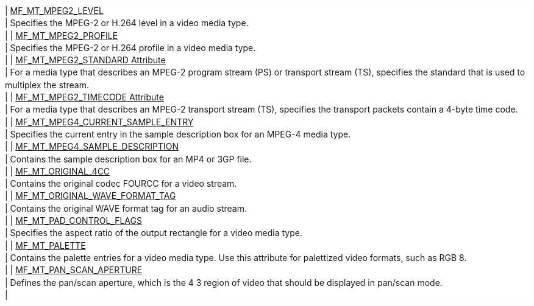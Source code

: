 | [MF\_MT\_MPEG2\_LEVEL](mf-mt-mpeg2-level-attribute.md)<br/>                                                                                          | Specifies the MPEG-2 or H.264 level in a video media type. <br/>                                                                                                                                                                                                                                                                                                                                    |
| [MF\_MT\_MPEG2\_PROFILE](mf-mt-mpeg2-profile-attribute.md)<br/>                                                                                      | Specifies the MPEG-2 or H.264 profile in a video media type. <br/>                                                                                                                                                                                                                                                                                                                                  |
| [MF\_MT\_MPEG2\_STANDARD Attribute](mf-mt-mpeg2-standard.md)<br/>                                                                                    | For a media type that describes an MPEG-2 program stream (PS) or transport stream (TS), specifies the standard that is used to multiplex the stream.<br/>                                                                                                                                                                                                                                           |
| [MF\_MT\_MPEG2\_TIMECODE Attribute](mf-mt-mpeg2-timecode.md)<br/>                                                                                    | For a media type that describes an MPEG-2 transport stream (TS), specifies the transport packets contain a 4-byte time code.<br/>                                                                                                                                                                                                                                                                   |
| [MF\_MT\_MPEG4\_CURRENT\_SAMPLE\_ENTRY](mf-mt-mpeg4-current-sample-entry.md)<br/>                                                                    | Specifies the current entry in the sample description box for an MPEG-4 media type.<br/>                                                                                                                                                                                                                                                                                                            |
| [MF\_MT\_MPEG4\_SAMPLE\_DESCRIPTION](mf-mt-mpeg4-sample-description.md)<br/>                                                                         | Contains the sample description box for an MP4 or 3GP file.<br/>                                                                                                                                                                                                                                                                                                                                    |
| [MF\_MT\_ORIGINAL\_4CC](mf-mt-original-4cc.md)<br/>                                                                                                  | Contains the original codec FOURCC for a video stream.<br/>                                                                                                                                                                                                                                                                                                                                         |
| [MF\_MT\_ORIGINAL\_WAVE\_FORMAT\_TAG](mf-mt-original-wave-format-tag.md)<br/>                                                                        | Contains the original WAVE format tag for an audio stream.<br/>                                                                                                                                                                                                                                                                                                                                     |
| [MF\_MT\_PAD\_CONTROL\_FLAGS](mf-mt-pad-control-flags-attribute.md)<br/>                                                                             | Specifies the aspect ratio of the output rectangle for a video media type. <br/>                                                                                                                                                                                                                                                                                                                    |
| [MF\_MT\_PALETTE](mf-mt-palette-attribute.md)<br/>                                                                                                   | Contains the palette entries for a video media type. Use this attribute for palettized video formats, such as RGB 8. <br/>                                                                                                                                                                                                                                                                          |
| [MF\_MT\_PAN\_SCAN\_APERTURE](mf-mt-pan-scan-aperture-attribute.md)<br/>                                                                             | Defines the pan/scan aperture, which is the 4 3 region of video that should be displayed in pan/scan mode. <br/>                                                                                                                                                                                                                                                                                    |